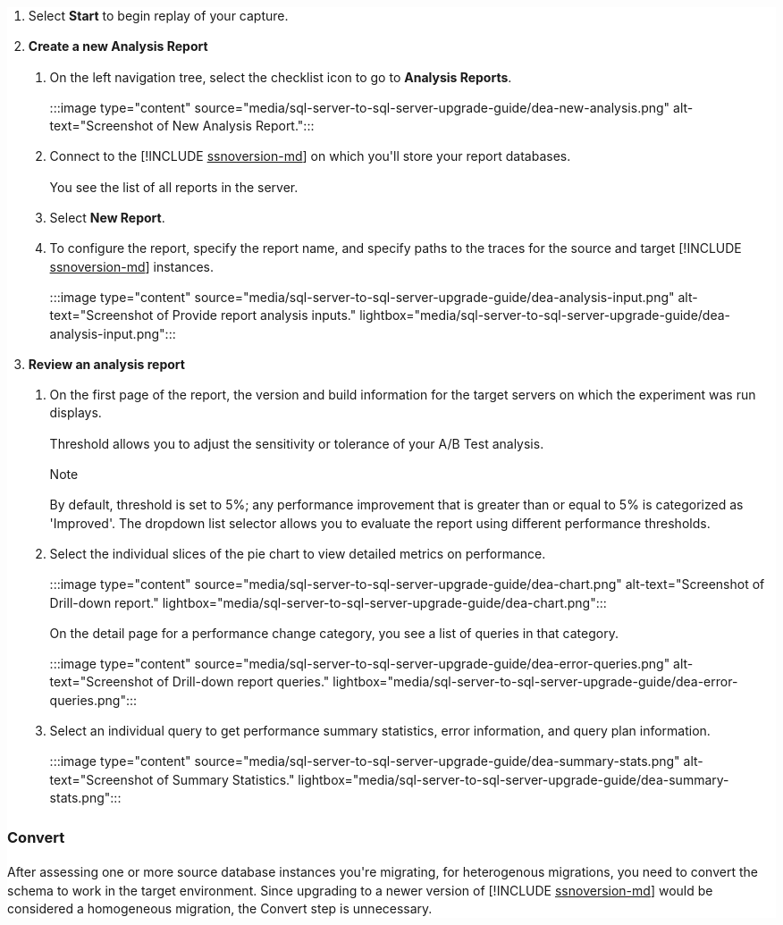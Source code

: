    1. Select **Start** to begin replay of your capture.

1. **Create a new Analysis Report**

   1. On the left navigation tree, select the checklist icon to go to **Analysis Reports**.

      :::image type="content" source="media/sql-server-to-sql-server-upgrade-guide/dea-new-analysis.png" alt-text="Screenshot of New Analysis Report.":::

   1. Connect to the [!INCLUDE [ssnoversion-md](../../../includes/ssnoversion-md.md)] on which you'll store your report databases.

      You see the list of all reports in the server.

   1. Select **New Report**.

   1. To configure the report, specify the report name, and specify paths to the traces for the source and target [!INCLUDE [ssnoversion-md](../../../includes/ssnoversion-md.md)] instances.

      :::image type="content" source="media/sql-server-to-sql-server-upgrade-guide/dea-analysis-input.png" alt-text="Screenshot of Provide report analysis inputs." lightbox="media/sql-server-to-sql-server-upgrade-guide/dea-analysis-input.png":::

1. **Review an analysis report**

   1. On the first page of the report, the version and build information for the target servers on which the experiment was run displays.

      Threshold allows you to adjust the sensitivity or tolerance of your A/B Test analysis.

      > [!NOTE]  
      > By default, threshold is set to 5%; any performance improvement that is greater than or equal to 5% is categorized as 'Improved'. The dropdown list selector allows you to evaluate the report using different performance thresholds.

   1. Select the individual slices of the pie chart to view detailed metrics on performance.

      :::image type="content" source="media/sql-server-to-sql-server-upgrade-guide/dea-chart.png" alt-text="Screenshot of Drill-down report." lightbox="media/sql-server-to-sql-server-upgrade-guide/dea-chart.png":::

      On the detail page for a performance change category, you see a list of queries in that category.

      :::image type="content" source="media/sql-server-to-sql-server-upgrade-guide/dea-error-queries.png" alt-text="Screenshot of Drill-down report queries." lightbox="media/sql-server-to-sql-server-upgrade-guide/dea-error-queries.png":::

   1. Select an individual query to get performance summary statistics, error information, and query plan information.

      :::image type="content" source="media/sql-server-to-sql-server-upgrade-guide/dea-summary-stats.png" alt-text="Screenshot of Summary Statistics." lightbox="media/sql-server-to-sql-server-upgrade-guide/dea-summary-stats.png":::

### Convert

After assessing one or more source database instances you're migrating, for heterogenous migrations, you need to convert the schema to work in the target environment. Since upgrading to a newer version of [!INCLUDE [ssnoversion-md](../../../includes/ssnoversion-md.md)] would be considered a homogeneous migration, the Convert step is unnecessary.
